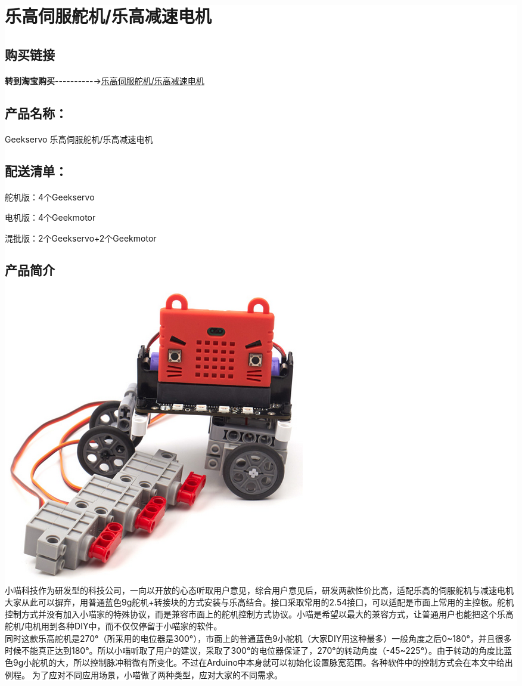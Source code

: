 # 乐高伺服舵机/乐高减速电机   

## 购买链接

__转到淘宝购买__----------→[乐高伺服舵机/乐高减速电机 ](https://item.taobao.com/item.htm?spm=a1z10.3-c-s.w4002-17001215033.26.38cc762e0K09dh&id=572085241353)

## 产品名称：
   
Geekservo 乐高伺服舵机/乐高减速电机   


## 配送清单：   
舵机版：4个Geekservo   

电机版：4个Geekmotor   

混批版：2个Geekservo+2个Geekmotor   

## 产品简介   
![](./jimu/01.png)   
小喵科技作为研发型的科技公司，一向以开放的心态听取用户意见，综合用户意见后，研发两款性价比高，适配乐高的伺服舵机与减速电机
大家从此可以摒弃，用普通蓝色9g舵机+转接块的方式安装与乐高结合。接口采取常用的2.54接口，可以适配是市面上常用的主控板。舵机控制方式并没有加入小喵家的特殊协议，而是兼容市面上的舵机控制方式协议。小喵是希望以最大的兼容方式，让普通用户也能把这个乐高舵机/电机用到各种DIY中，而不仅仅停留于小喵家的软件。   
同时这款乐高舵机是270°（所采用的电位器是300°），市面上的普通蓝色9小舵机（大家DIY用这种最多）一般角度之后0~180°，并且很多时候不能真正达到180°。所以小喵听取了用户的建议，采取了300°的电位器保证了，270°的转动角度（-45~225°）。由于转动的角度比蓝色9g小舵机的大，所以控制脉冲稍微有所变化。不过在Arduino中本身就可以初始化设置脉宽范围。各种软件中的控制方式会在本文中给出例程。
为了应对不同应用场景，小喵做了两种类型，应对大家的不同需求。   
